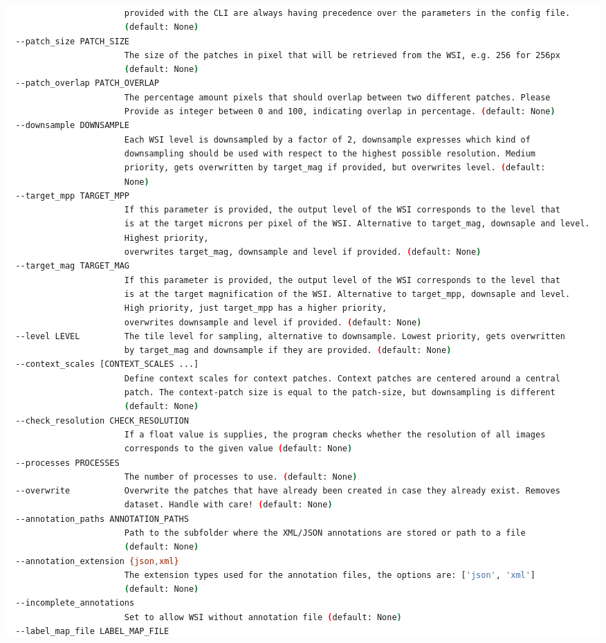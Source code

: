 ```bash
                        provided with the CLI are always having precedence over the parameters in the config file.
                        (default: None)
  --patch_size PATCH_SIZE
                        The size of the patches in pixel that will be retrieved from the WSI, e.g. 256 for 256px
                        (default: None)
  --patch_overlap PATCH_OVERLAP
                        The percentage amount pixels that should overlap between two different patches. Please
                        Provide as integer between 0 and 100, indicating overlap in percentage. (default: None)
  --downsample DOWNSAMPLE
                        Each WSI level is downsampled by a factor of 2, downsample expresses which kind of
                        downsampling should be used with respect to the highest possible resolution. Medium
                        priority, gets overwritten by target_mag if provided, but overwrites level. (default:
                        None)
  --target_mpp TARGET_MPP
                        If this parameter is provided, the output level of the WSI corresponds to the level that
                        is at the target microns per pixel of the WSI. Alternative to target_mag, downsaple and level.
                        Highest priority,
                        overwrites target_mag, downsample and level if provided. (default: None)
  --target_mag TARGET_MAG
                        If this parameter is provided, the output level of the WSI corresponds to the level that
                        is at the target magnification of the WSI. Alternative to target_mpp, downsaple and level.
                        High priority, just target_mpp has a higher priority,
                        overwrites downsample and level if provided. (default: None)
  --level LEVEL         The tile level for sampling, alternative to downsample. Lowest priority, gets overwritten
                        by target_mag and downsample if they are provided. (default: None)
  --context_scales [CONTEXT_SCALES ...]
                        Define context scales for context patches. Context patches are centered around a central
                        patch. The context-patch size is equal to the patch-size, but downsampling is different
                        (default: None)
  --check_resolution CHECK_RESOLUTION
                        If a float value is supplies, the program checks whether the resolution of all images
                        corresponds to the given value (default: None)
  --processes PROCESSES
                        The number of processes to use. (default: None)
  --overwrite           Overwrite the patches that have already been created in case they already exist. Removes
                        dataset. Handle with care! (default: None)
  --annotation_paths ANNOTATION_PATHS
                        Path to the subfolder where the XML/JSON annotations are stored or path to a file
                        (default: None)
  --annotation_extension {json,xml}
                        The extension types used for the annotation files, the options are: ['json', 'xml']
                        (default: None)
  --incomplete_annotations
                        Set to allow WSI without annotation file (default: None)
  --label_map_file LABEL_MAP_FILE
```